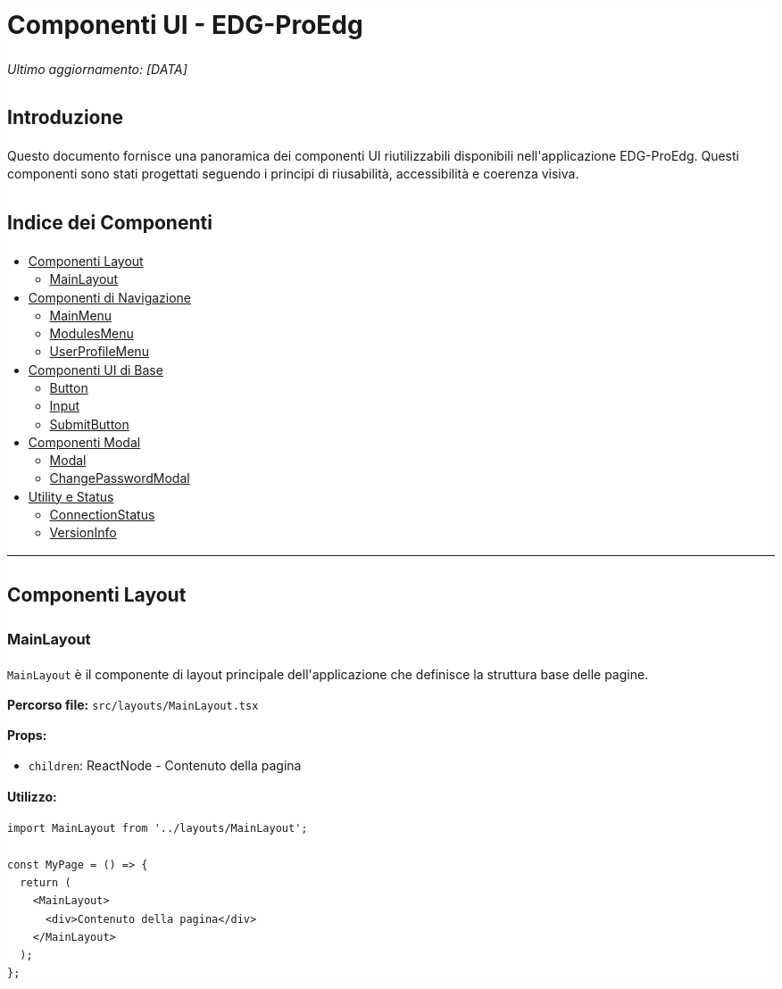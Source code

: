 # Componenti UI - EDG-ProEdg

*Ultimo aggiornamento: [DATA]*

## Introduzione

Questo documento fornisce una panoramica dei componenti UI riutilizzabili disponibili nell'applicazione EDG-ProEdg. Questi componenti sono stati progettati seguendo i principi di riusabilità, accessibilità e coerenza visiva.

## Indice dei Componenti

- [Componenti Layout](#componenti-layout)
  - [MainLayout](#mainlayout)
- [Componenti di Navigazione](#componenti-di-navigazione)
  - [MainMenu](#mainmenu)
  - [ModulesMenu](#modulesmenu)
  - [UserProfileMenu](#userprofilemenu)
- [Componenti UI di Base](#componenti-ui-di-base)
  - [Button](#button)
  - [Input](#input)
  - [SubmitButton](#submitbutton)
- [Componenti Modal](#componenti-modal)
  - [Modal](#modal)
  - [ChangePasswordModal](#changepasswordmodal)
- [Utility e Status](#utility-e-status)
  - [ConnectionStatus](#connectionstatus)
  - [VersionInfo](#versioninfo)

---

## Componenti Layout

### MainLayout

`MainLayout` è il componente di layout principale dell'applicazione che definisce la struttura base delle pagine.

**Percorso file:** `src/layouts/MainLayout.tsx`

**Props:**
- `children`: ReactNode - Contenuto della pagina

**Utilizzo:**
```tsx
import MainLayout from '../layouts/MainLayout';

const MyPage = () => {
  return (
    <MainLayout>
      <div>Contenuto della pagina</div>
    </MainLayout>
  );
};
```

